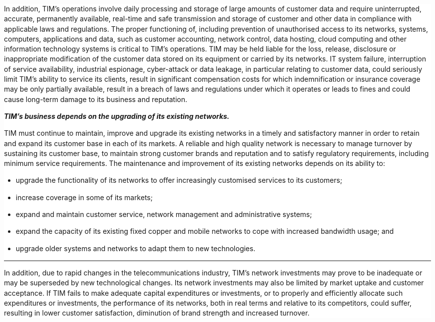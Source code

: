 In addition, TIM’s operations involve daily processing and storage of large amounts of customer data and
require uninterrupted, accurate, permanently available, real-time and safe transmission and storage of
customer and other data in compliance with applicable laws and regulations. The proper functioning of,
including prevention of unauthorised access to its networks, systems, computers, applications and data, such
as customer accounting, network control, data hosting, cloud computing and other information technology
systems is critical to TIM’s operations. TIM may be held liable for the loss, release, disclosure or
inappropriate modification of the customer data stored on its equipment or carried by its networks. IT system
failure, interruption of service availability, industrial espionage, cyber-attack or data leakage, in particular
relating to customer data, could seriously limit TIM’s ability to service its clients, result in significant
compensation costs for which indemnification or insurance coverage may be only partially available, result
in a breach of laws and regulations under which it operates or leads to fines and could cause long-term
damage to its business and reputation.

**_TIM’s business depends on the upgrading of its existing networks._**

TIM must continue to maintain, improve and upgrade its existing networks in a timely and satisfactory
manner in order to retain and expand its customer base in each of its markets. A reliable and high quality
network is necessary to manage turnover by sustaining its customer base, to maintain strong customer brands
and reputation and to satisfy regulatory requirements, including minimum service requirements. The
maintenance and improvement of its existing networks depends on its ability to:

- upgrade the functionality of its networks to offer increasingly customised services to its customers;

- increase coverage in some of its markets;

- expand and maintain customer service, network management and administrative systems;

- expand the capacity of its existing fixed copper and mobile networks to cope with increased
bandwidth usage; and

- upgrade older systems and networks to adapt them to new technologies.


-----

In addition, due to rapid changes in the telecommunications industry, TIM’s network investments may prove
to be inadequate or may be superseded by new technological changes. Its network investments may also be
limited by market uptake and customer acceptance. If TIM fails to make adequate capital expenditures or
investments, or to properly and efficiently allocate such expenditures or investments, the performance of its
networks, both in real terms and relative to its competitors, could suffer, resulting in lower customer
satisfaction, diminution of brand strength and increased turnover.
